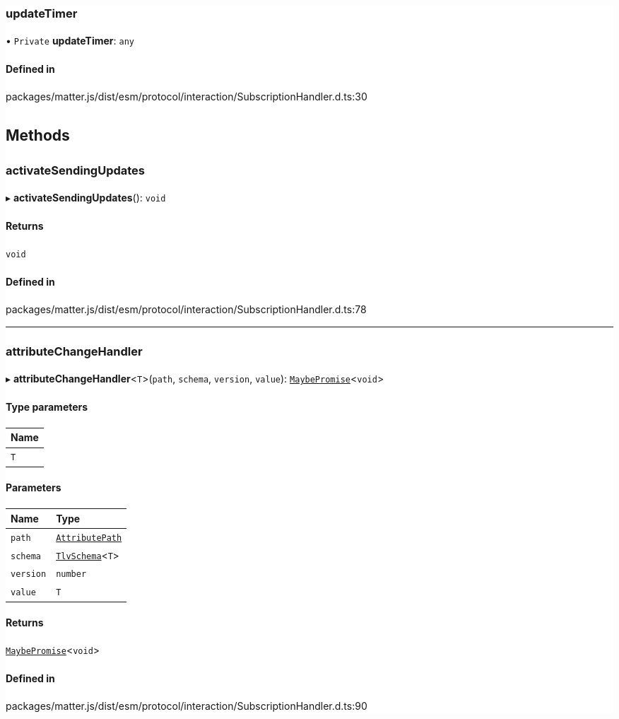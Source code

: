 ### updateTimer

• `Private` **updateTimer**: `any`

#### Defined in

packages/matter.js/dist/esm/protocol/interaction/SubscriptionHandler.d.ts:30

## Methods

### activateSendingUpdates

▸ **activateSendingUpdates**(): `void`

#### Returns

`void`

#### Defined in

packages/matter.js/dist/esm/protocol/interaction/SubscriptionHandler.d.ts:78

___

### attributeChangeHandler

▸ **attributeChangeHandler**\<`T`\>(`path`, `schema`, `version`, `value`): [`MaybePromise`](../modules/util_export.md#maybepromise)\<`void`\>

#### Type parameters

| Name |
| :------ |
| `T` |

#### Parameters

| Name | Type |
| :------ | :------ |
| `path` | [`AttributePath`](../interfaces/exports_interaction.AttributePath.md) |
| `schema` | [`TlvSchema`](exports_tlv.TlvSchema.md)\<`T`\> |
| `version` | `number` |
| `value` | `T` |

#### Returns

[`MaybePromise`](../modules/util_export.md#maybepromise)\<`void`\>

#### Defined in

packages/matter.js/dist/esm/protocol/interaction/SubscriptionHandler.d.ts:90
